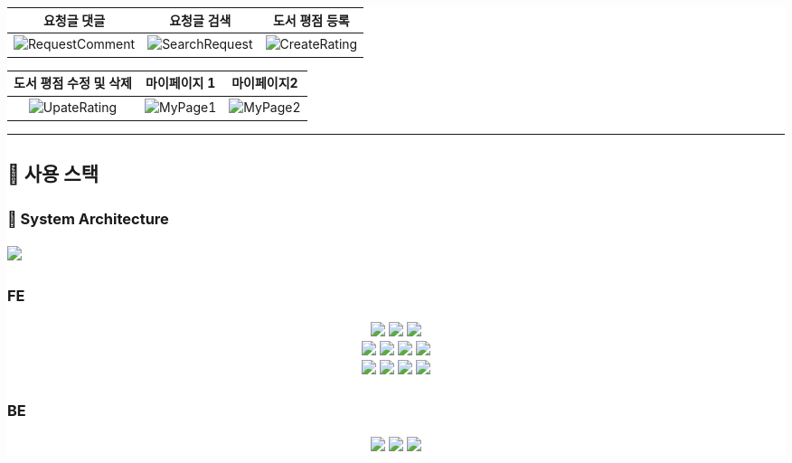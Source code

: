 |                                                                                                               요청글 댓글                                                                                                                |              요청글 검색              |            도서 평점 등록             |
|:-----------------------------------------------------------------------------------------------------------------------------------------------------------------------------------------------------------------------------------:|:--------------------------------:|:-------------------------------:|
| <img src="https://lh5.googleusercontent.com/ngtbM1TwsYkrv1gAbcs7S61jJtgIKb66IdtppaIvVCT9mbthSK3Q66YBV9EOZ3ipc3SrlahE7OlVw7Bu-nwLeACpUKZ0BzYmoFTZSNPwgC0xVA_pZ69Spq34yk5xfNo7AgTN0FEiTmRVNs0_vXnlfrwUCQ=s2048" alt="RequestComment"> | <img src="https://lh6.googleusercontent.com/AV4lIIXPUjDm9RTAmZSn8vkyJx8Ltiybi5wD6gyrydKw5uXa0EMRK3ysShfVhHLdZYoDSHNbdfEr_pc9yUEDWEwT2cTdf7vDSZcbCKxcy_gDiBjL15ofE94LCoXZu4VuQ5BTkImsh8RzgwL31sSib5VBVg=s2048" alt="SearchRequest"> | <img src="https://lh6.googleusercontent.com/16_o-x4RHI9TU7pypuH0E2dypPuYE2G2jP8VhTxWwiiZuNSVTxqdkprKOigJ2F0okPILkVNd9BnYyKjgEYTH9uKkuEtEm5TBqy9gJOxRli6DP7DRCqORo6o07ym1onjJVsCbOvEIAVSMYL6-oGroAVJyjw=s2048" alt="CreateRating"> |

|                                                                                                          도서 평점 수정 및 삭제                                                                                                           |             마이페이지 1             |           마이페이지2           |
|:--------------------------------------------------------------------------------------------------------------------------------------------------------------------------------------------------------------------------------:|:----------:|:--------------------------:|
| <img src="https://lh5.googleusercontent.com/KjjwMZ-FrNzlWa0N8IS2iYAr92JgQCMbOFEwZdtScJJwzt5XY70dZII-OyvHUSbWV_7qBNCFc3pslsgcfLX9ZAM54y0F5pRrO4e2EMv8ee1K2FzzieU5ByAn9UhBqB08Fk1pHUaGvRzxGt8HhFh17fongw=s2048" alt="UpateRating"> |<img src="https://lh5.googleusercontent.com/KRfPZ8P2TzvLBeHAcApzzHDn6xbkCYp8Z9sDmWSifQNwQwfC7HAjczd-KHVs5dGbKhi2AO5O3A8wd8mewcze3TKb_yM9y5-PHQVE7axz5HVdWsI1alg2-qatjn7G2c0Y6Fx786KMjoiIULFLpCoQx6HWJA=s2048" alt="MyPage1"> | <img src="https://lh5.googleusercontent.com/eTvLqwjRti-QhqDMWb2gMw692w-qmSipvVOjcXHvVIetlZiBvgbzcDakCP2Gmf-kGNx5vuZ5fm_3ExzA3_rD3ux4DaDK5xaP90LgDmK6fRYPdGdolg8dJrdh8fKT7a4H0odAYlK9t4-iLxjtsbinTnz0ow=s2048" alt="MyPage2"> |
---

## 🧰 사용 스택


### :wrench: System Architecture

<img src="https://user-images.githubusercontent.com/90237119/215304129-d8006105-cf1c-49c7-a819-4f819dfac523.png"/>

### FE
<div align=center>
  <img src="https://img.shields.io/badge/html5-E34F26?style=for-the-badge&logo=html5&logoColor=white"> 
  <img src="https://img.shields.io/badge/css-1572B6?style=for-the-badge&logo=css3&logoColor=white"> 
  <img src="https://img.shields.io/badge/javascript-F7DF1E?style=for-the-badge&logo=javascript&logoColor=black"> 
  <br>

  <img src="https://img.shields.io/badge/react-00A8E1?style=for-the-badge&logo=react&logoColor=black"> 
  <img src="https://img.shields.io/badge/figma-EF2D5E?style=for-the-badge&logo=figma&logoColor=black">
  <img src="https://img.shields.io/badge/node.js-339933?style=for-the-badge&logo=Node.js&logoColor=white">
  <img src="https://img.shields.io/badge/prettier-FF4F8B?style=for-the-badge&logo=prettier&logoColor=white">
  <br>

  <img src="https://img.shields.io/badge/axios-6935D3?style=for-the-badge&logo=axios&logoColor=white">
  <img src="https://img.shields.io/badge/styled Components-E9568E?style=for-the-badge&logo=styledComponents&logoColor=white">
  <img src="https://img.shields.io/badge/redux toolkit-66459B?style=for-the-badge&logo=redux&logoColor=white">
  <img src="https://img.shields.io/badge/npm-ED1C24?style=for-the-badge&logo=npm&logoColor=white">
  
  <br>
</div>

### BE
<div align=center> 
  <img src="https://img.shields.io/badge/JAVA-007396?style=for-the-badge&logo=java&logoColor=white">
  <img src="https://img.shields.io/badge/mysql-4479A1?style=for-the-badge&logo=mysql&logoColor=white"> 
  <img src="https://img.shields.io/badge/redis-D0271D?style=for-the-badge&logo=redis&logoColor=white">
  <br>
